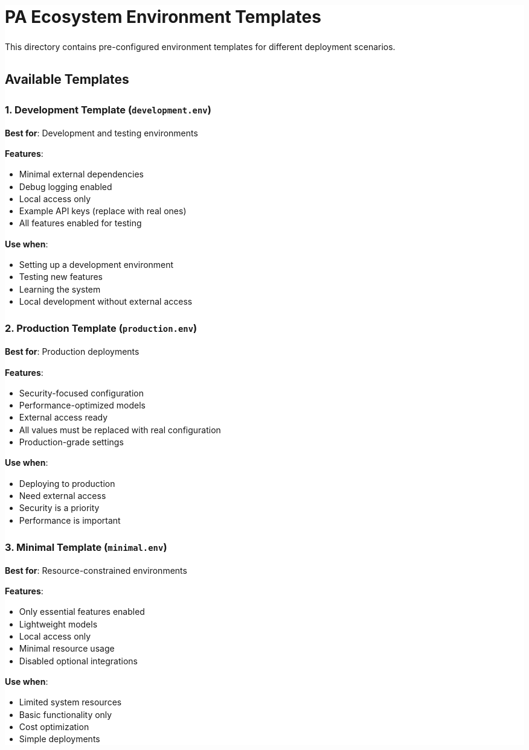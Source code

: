 # PA Ecosystem Environment Templates

This directory contains pre-configured environment templates for different deployment scenarios.

## Available Templates

### 1. Development Template (`development.env`)
**Best for**: Development and testing environments

**Features**:
- Minimal external dependencies
- Debug logging enabled
- Local access only
- Example API keys (replace with real ones)
- All features enabled for testing

**Use when**:
- Setting up a development environment
- Testing new features
- Learning the system
- Local development without external access

### 2. Production Template (`production.env`)
**Best for**: Production deployments

**Features**:
- Security-focused configuration
- Performance-optimized models
- External access ready
- All values must be replaced with real configuration
- Production-grade settings

**Use when**:
- Deploying to production
- Need external access
- Security is a priority
- Performance is important

### 3. Minimal Template (`minimal.env`)
**Best for**: Resource-constrained environments

**Features**:
- Only essential features enabled
- Lightweight models
- Local access only
- Minimal resource usage
- Disabled optional integrations

**Use when**:
- Limited system resources
- Basic functionality only
- Cost optimization
- Simple deployments
